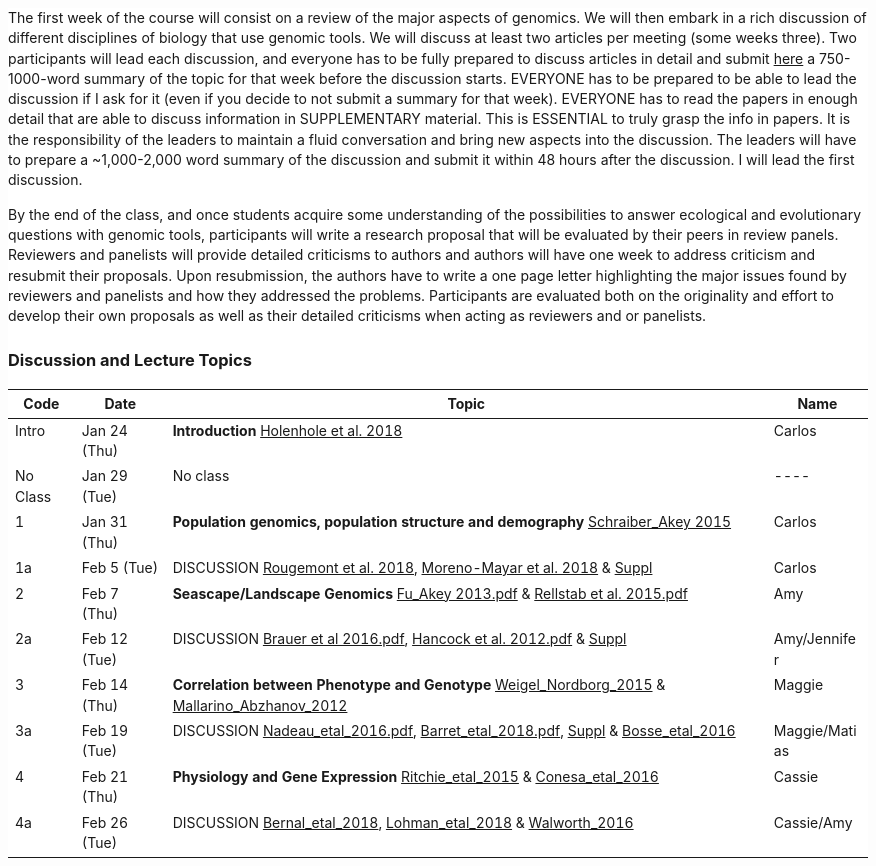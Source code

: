 The first week of the course will consist on a review of the major aspects of genomics. We will then embark in a rich discussion of different disciplines of biology that use genomic tools. We will discuss at least two articles per meeting (some weeks three). Two participants will lead each discussion, and everyone has to be fully prepared to discuss articles in detail and submit [here](https://github.com/pradac/BIO594_2019/tree/master/750-1000-Summaries) a 750-1000-word summary of the topic for that week before the discussion starts. EVERYONE has to be prepared to be able to lead the discussion if I ask for it (even if you decide to not submit a summary for that week). EVERYONE has to read the papers in enough detail that are able to discuss information in SUPPLEMENTARY material. This is ESSENTIAL to truly grasp the info in papers. It is the responsibility of the leaders to maintain a fluid conversation and bring new aspects into the discussion. The leaders will have to prepare a ~1,000-2,000 word summary of the discussion and submit it within 48 hours after the discussion. I will lead the first discussion.

By the end of the class, and once students acquire some understanding of the possibilities to answer ecological and evolutionary questions with genomic tools, participants will write a research proposal that will be evaluated by their peers in review panels.  Reviewers and panelists will provide detailed criticisms to authors and authors will have one week to address criticism and resubmit their proposals. Upon resubmission, the authors have to write a one page letter highlighting the major issues found by reviewers and panelists and how they addressed the problems. Participants are evaluated both on the originality and effort to develop their own proposals as well as their detailed criticisms when acting as reviewers and or panelists.


### Discussion and Lecture Topics

Code    |Date	|Topic	|Name
----|----|----------------------------|--------------------------
Intro| Jan 24 (Thu)	|**Introduction** [Holenhole et al. 2018](https://github.com/pradac/BIO594_2019/blob/master/Papers/Holenhole_etal_2018.pdf)	|Carlos
No Class | Jan 29 (Tue)	|No class	|----
1	|Jan 31 (Thu)	|**Population genomics, population structure and demography** [Schraiber_Akey 2015](https://github.com/pradac/BIO594_2019/blob/master/Papers/1-PopulationGenomicsStructure/Schraiber_Akey_2015.pdf)	|Carlos
1a	|Feb 5 (Tue)	|DISCUSSION [Rougemont et al. 2018](https://github.com/pradac/BIO594_2019/blob/master/Papers/1-PopulationGenomicsStructure/Rougemont_etal_2018.pdf),  [Moreno-Mayar et al. 2018](https://github.com/pradac/BIO594_2019/blob/master/Papers/1-PopulationGenomicsStructure/Moreno-Mayar_etal_2018.pdf) & 	 [Suppl](https://github.com/pradac/BIO594_2019/blob/master/Papers/1-PopulationGenomicsStructure/Moreno-Mayar_etal_2018_SM.pdf) | Carlos
2	|Feb 7 (Thu)	|**Seascape/Landscape Genomics** [Fu_Akey 2013.pdf](https://github.com/pradac/BIO594_2019/blob/master/Papers/2-Landscape_Genomics/Fu_Akey_2013.pdf) & [Rellstab et al. 2015.pdf](https://github.com/pradac/BIO594_2019/blob/master/Papers/2-Landscape_Genomics/Rellstab_etal_2015.pdf)	|Amy
2a	|Feb 12 (Tue)	|DISCUSSION	[Brauer et al 2016.pdf](https://github.com/pradac/BIO594_2019/blob/master/Papers/2-Landscape_Genomics/Brauer_etal_2016.pdf), [Hancock et al. 2012.pdf](https://github.com/pradac/BIO594_2019/blob/master/Papers/2-Landscape_Genomics/Hancock_etal_2012.pdf) & [Suppl](https://github.com/pradac/BIO594_2019/blob/master/Papers/2-Landscape_Genomics/Hancock_etal_2012_SM.pdf) |Amy/Jennifer
3	|Feb 14 (Thu)	|**Correlation between Phenotype and Genotype** [Weigel_Nordborg_2015](https://github.com/pradac/BIO594_2019/blob/master/Papers/3-Correlations_between_phenotypes_Genotypes/Weigel_Nordborg_2015.pdf) & [Mallarino_Abzhanov_2012](https://github.com/pradac/BIO594_2019/blob/master/Papers/3-Correlations_between_phenotypes_Genotypes/Mallarino_Abzhanov_2012pdf)	|Maggie
3a	|Feb 19 (Tue)	|DISCUSSION	[Nadeau_etal_2016.pdf](https://github.com/pradac/BIO594_2019/blob/master/Papers/3-Correlations_between_phenotypes_Genotypes/Nadeau_etal_2016.pdf), [Barret_etal_2018.pdf](https://github.com/pradac/BIO594_2019/blob/master/Papers/3-Correlations_between_phenotypes_Genotypes/Barret_etal_2018.pdf), [Suppl](https://github.com/pradac/BIO594_2019/blob/master/Papers/3-Correlations_between_phenotypes_Genotypes/Barrett_SM.pdf) & [Bosse_etal_2016](https://github.com/pradac/BIO594_2019/blob/master/Papers/3-Correlations_between_phenotypes_Genotypes/Bosse_etal_2016.pdf)|Maggie/Matias
4	|Feb 21 (Thu)	|**Physiology and Gene Expression** [Ritchie_etal_2015](https://github.com/pradac/BIO594_2019/blob/master/Papers/4-Physiology-RNSseq/Ritchie_etal_2015) & [Conesa_etal_2016](https://github.com/pradac/BIO594_2019/blob/master/Papers/4-Physiology-RNSseq/Conesa_etal_2016.pdf)	|Cassie
4a	|Feb 26 (Tue)	|DISCUSSION	[Bernal_etal_2018](https://github.com/pradac/BIO594_2019/blob/master/Papers/4-Physiology-RNSseq/Bernal_etal_2018.pdf), [Lohman_etal_2018](https://github.com/pradac/BIO594_2019/blob/master/Papers/4-Physiology-RNSseq/Lohman_etal_2018.pdf) & [Walworth_2016](https://github.com/pradac/BIO594_2019/blob/master/Papers/4-Physiology-RNSseq/Walworth_2016.pdf)|Cassie/Amy